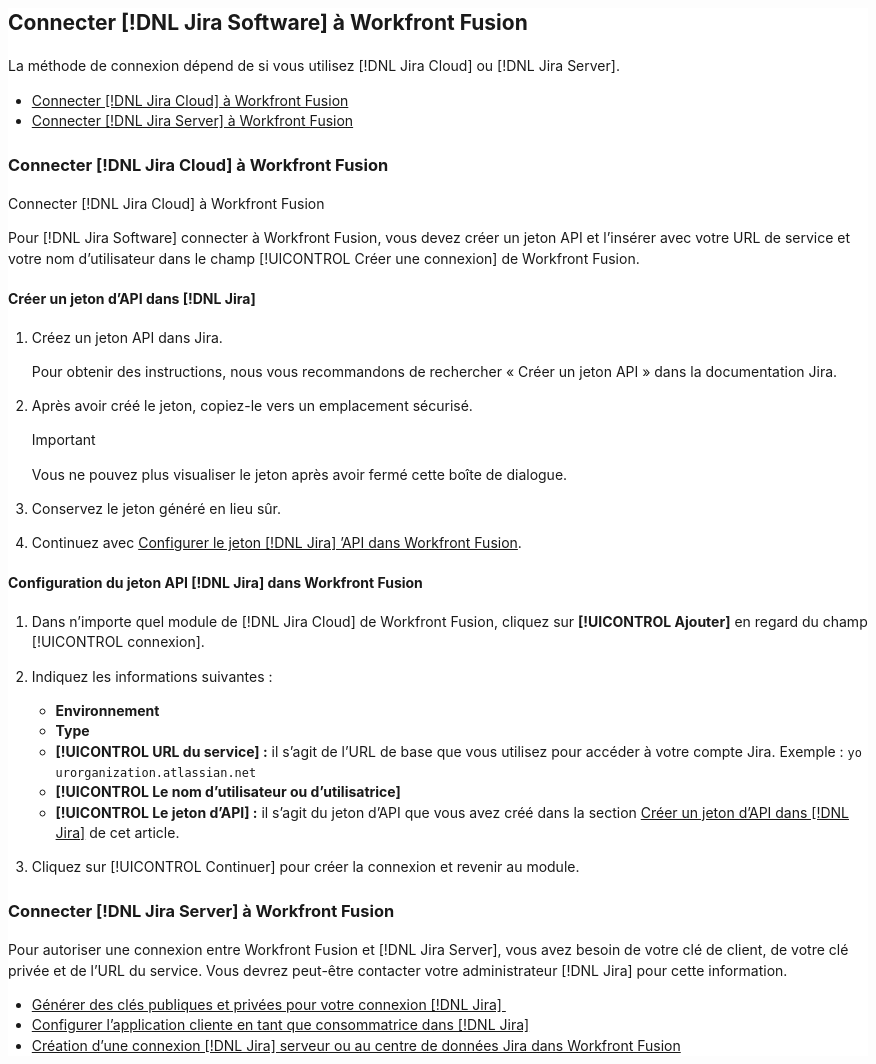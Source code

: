 ## Connecter [!DNL Jira Software] à Workfront Fusion

La méthode de connexion dépend de si vous utilisez [!DNL Jira Cloud] ou [!DNL Jira Server].

* [Connecter  [!DNL Jira Cloud]  à Workfront Fusion](#connect-jira-cloud-to-workfront-fusion)
* [Connecter  [!DNL Jira Server]  à Workfront Fusion](#connect-jira-server-to-workfront-fusion)

### Connecter [!DNL Jira Cloud] à Workfront Fusion

Connecter [!DNL Jira Cloud] à Workfront Fusion

Pour [!DNL Jira Software] connecter à Workfront Fusion, vous devez créer un jeton API et l’insérer avec votre URL de service et votre nom d’utilisateur dans le champ [!UICONTROL Créer une connexion] de Workfront Fusion.

#### Créer un jeton d’API dans [!DNL Jira]

1. Créez un jeton API dans Jira.

   Pour obtenir des instructions, nous vous recommandons de rechercher « Créer un jeton API » dans la documentation Jira.
1. Après avoir créé le jeton, copiez-le vers un emplacement sécurisé.

   >[!IMPORTANT]
   >
   >Vous ne pouvez plus visualiser le jeton après avoir fermé cette boîte de dialogue.
1. Conservez le jeton généré en lieu sûr.
1. Continuez avec [Configurer le jeton  [!DNL Jira] ’API dans Workfront Fusion](#configure-the-jira-api-token-in-workfront-fusion).

#### Configuration du jeton API [!DNL Jira] dans Workfront Fusion

1. Dans n’importe quel module de [!DNL Jira Cloud] de Workfront Fusion, cliquez sur **[!UICONTROL Ajouter]** en regard du champ [!UICONTROL connexion].
1. Indiquez les informations suivantes :

   * **Environnement**
   * **Type**
   * **[!UICONTROL URL du service] :** il s’agit de l’URL de base que vous utilisez pour accéder à votre compte Jira. Exemple : `yourorganization.atlassian.net`
   * **[!UICONTROL Le nom d’utilisateur ou d’utilisatrice]**
   * **[!UICONTROL Le jeton d’API] :** il s’agit du jeton d’API que vous avez créé dans la section [Créer un jeton d’API dans [!DNL Jira]](#create-an-api-token-in-jira) de cet article.

1. Cliquez sur [!UICONTROL Continuer] pour créer la connexion et revenir au module.

### Connecter [!DNL Jira Server] à Workfront Fusion

Pour autoriser une connexion entre Workfront Fusion et [!DNL Jira Server], vous avez besoin de votre clé de client, de votre clé privée et de l’URL du service. Vous devrez peut-être contacter votre administrateur [!DNL Jira] pour cette information.

* [Générer des clés publiques et privées pour votre connexion  [!DNL Jira] &#x200B;](#generate-public-and-private-keys-for-your-jira-connection)
* [Configurer l’application cliente en tant que consommatrice dans  [!DNL Jira]](#configure-the-client-app-as-a-consumer-in-jira)
* [Création d’une connexion  [!DNL Jira] serveur ou au centre de données Jira dans Workfront Fusion](#create-a-connection-to-jira-server-or-jira-data-center-in-workfront-fusion)

